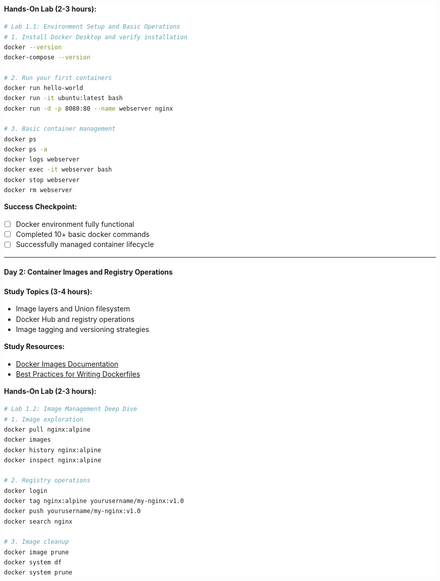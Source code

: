 **Hands-On Lab (2-3 hours):**

```bash
# Lab 1.1: Environment Setup and Basic Operations
# 1. Install Docker Desktop and verify installation
docker --version
docker-compose --version

# 2. Run your first containers
docker run hello-world
docker run -it ubuntu:latest bash
docker run -d -p 8080:80 --name webserver nginx

# 3. Basic container management
docker ps
docker ps -a
docker logs webserver
docker exec -it webserver bash
docker stop webserver
docker rm webserver
```

**Success Checkpoint:**

- [ ] Docker environment fully functional
- [ ] Completed 10+ basic docker commands
- [ ] Successfully managed container lifecycle

---

#### Day 2: Container Images and Registry Operations

**Study Topics (3-4 hours):**

- Image layers and Union filesystem
- Docker Hub and registry operations
- Image tagging and versioning strategies

**Study Resources:**

- [Docker Images Documentation](https://docs.docker.com/engine/reference/commandline/image/)
- [Best Practices for Writing Dockerfiles](https://docs.docker.com/develop/dev-best-practices/)

**Hands-On Lab (2-3 hours):**

```bash
# Lab 1.2: Image Management Deep Dive
# 1. Image exploration
docker pull nginx:alpine
docker images
docker history nginx:alpine
docker inspect nginx:alpine

# 2. Registry operations
docker login
docker tag nginx:alpine yourusername/my-nginx:v1.0
docker push yourusername/my-nginx:v1.0
docker search nginx

# 3. Image cleanup
docker image prune
docker system df
docker system prune
```
